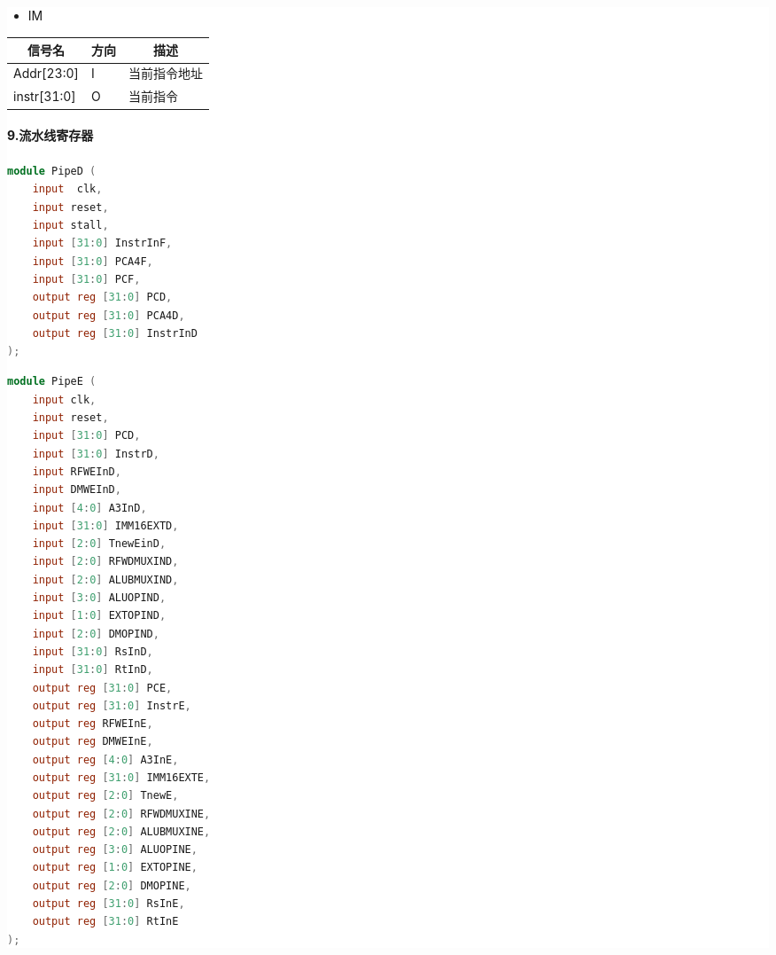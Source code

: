 * IM

| 信号名 | 方向 | 描述 |
| --- | --- | --- |
|Addr[23:0]|I|当前指令地址|
|instr[31:0]|O|当前指令|

#### 9.流水线寄存器

```verilog
module PipeD (
    input  clk,
    input reset,
    input stall, 
    input [31:0] InstrInF,
    input [31:0] PCA4F,
    input [31:0] PCF,
    output reg [31:0] PCD,
    output reg [31:0] PCA4D,
    output reg [31:0] InstrInD
);
```

```verilog
module PipeE (
    input clk,
    input reset,
    input [31:0] PCD,
    input [31:0] InstrD,
    input RFWEInD,
    input DMWEInD,
    input [4:0] A3InD,
    input [31:0] IMM16EXTD,
    input [2:0] TnewEinD,
    input [2:0] RFWDMUXIND,
    input [2:0] ALUBMUXIND,
    input [3:0] ALUOPIND,
    input [1:0] EXTOPIND,
    input [2:0] DMOPIND,
    input [31:0] RsInD,
    input [31:0] RtInD,
    output reg [31:0] PCE,
    output reg [31:0] InstrE,
    output reg RFWEInE,
    output reg DMWEInE,
    output reg [4:0] A3InE,
    output reg [31:0] IMM16EXTE, 
    output reg [2:0] TnewE,
    output reg [2:0] RFWDMUXINE,
    output reg [2:0] ALUBMUXINE,
    output reg [3:0] ALUOPINE,
    output reg [1:0] EXTOPINE,
    output reg [2:0] DMOPINE,
    output reg [31:0] RsInE,
    output reg [31:0] RtInE 
);
```
